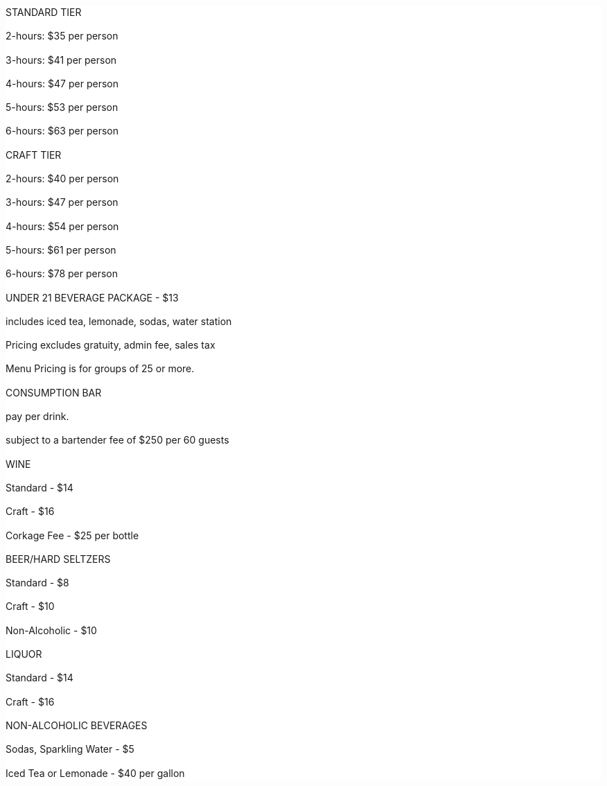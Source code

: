 STANDARD TIER

2-hours: $35 per person

3-hours: $41 per person

4-hours: $47 per person

5-hours: $53 per person

6-hours: $63 per person

CRAFT TIER

2-hours: $40 per person

3-hours: $47 per person

4-hours: $54 per person

5-hours: $61 per person

6-hours: $78 per person

UNDER 21 BEVERAGE PACKAGE - $13

includes iced tea, lemonade, sodas, water station

Pricing excludes gratuity, admin fee, sales tax

Menu Pricing is for groups of 25 or more.

CONSUMPTION BAR

pay per drink.

subject to a bartender fee of $250 per 60 guests

WINE

Standard - $14

Craft - $16

Corkage Fee - $25 per bottle

BEER/HARD SELTZERS

Standard - $8

Craft - $10

Non-Alcoholic - $10

LIQUOR

Standard - $14

Craft - $16

NON-ALCOHOLIC BEVERAGES

Sodas, Sparkling Water - $5

Iced Tea or Lemonade - $40 per gallon
